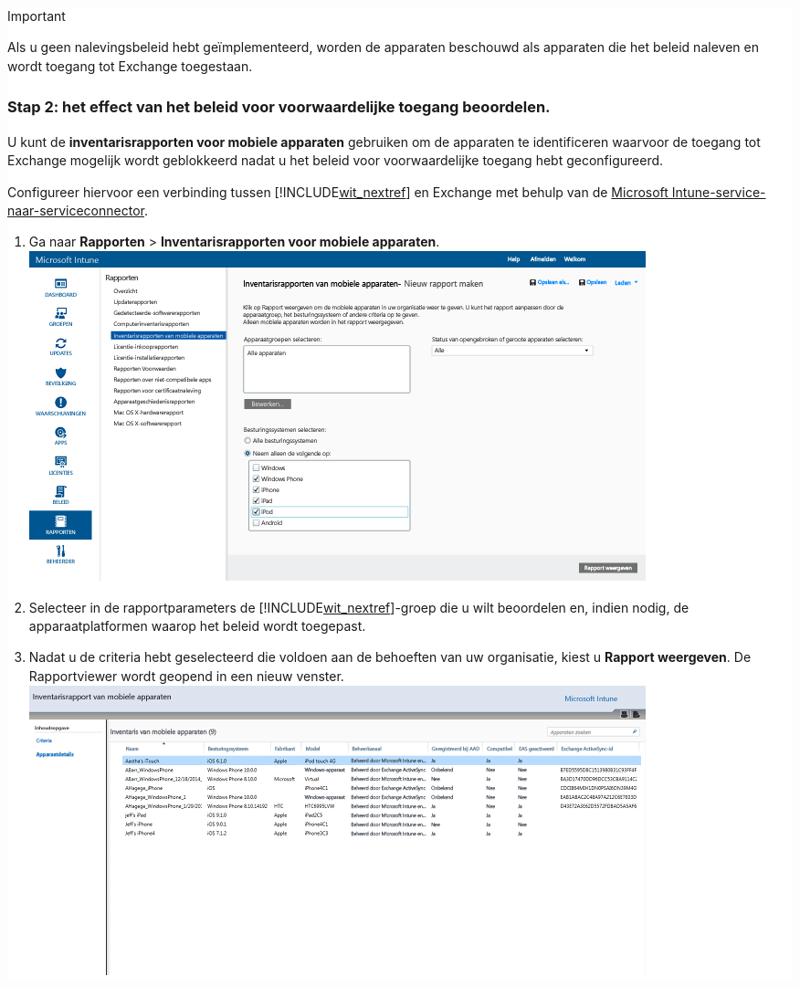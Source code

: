 
> [!IMPORTANT]
> Als u geen nalevingsbeleid hebt geïmplementeerd, worden de apparaten beschouwd als apparaten die het beleid naleven en wordt toegang tot Exchange toegestaan.

### <a name="step-2-evaluate-the-effect-of-the-conditional-access-policy"></a>Stap 2: het effect van het beleid voor voorwaardelijke toegang beoordelen.
U kunt de **inventarisrapporten voor mobiele apparaten** gebruiken om de apparaten te identificeren waarvoor de toegang tot Exchange mogelijk wordt geblokkeerd nadat u het beleid voor voorwaardelijke toegang hebt geconfigureerd.

Configureer hiervoor een verbinding tussen [!INCLUDE[wit_nextref](../includes/wit_nextref_md.md)] en Exchange met behulp van de [Microsoft Intune-service-naar-serviceconnector](intune-service-to-service-exchange-connector.md).
1.  Ga naar **Rapporten** > **Inventarisrapporten voor mobiele apparaten**.
![Schermafbeelding van de pagina Inventarisrapporten voor mobiele apparaten](../media/IntuneSA2bMobileDeviceInventoryReport.png)

2.  Selecteer in de rapportparameters de [!INCLUDE[wit_nextref](../includes/wit_nextref_md.md)]-groep die u wilt beoordelen en, indien nodig, de apparaatplatformen waarop het beleid wordt toegepast.
3.  Nadat u de criteria hebt geselecteerd die voldoen aan de behoeften van uw organisatie, kiest u **Rapport weergeven**.
De Rapportviewer wordt geopend in een nieuw venster.
![Schermafbeelding van een voorbeeld van een inventarisrapport voor mobiele apparaten](../media/IntuneSA2cViewReport.PNG)
